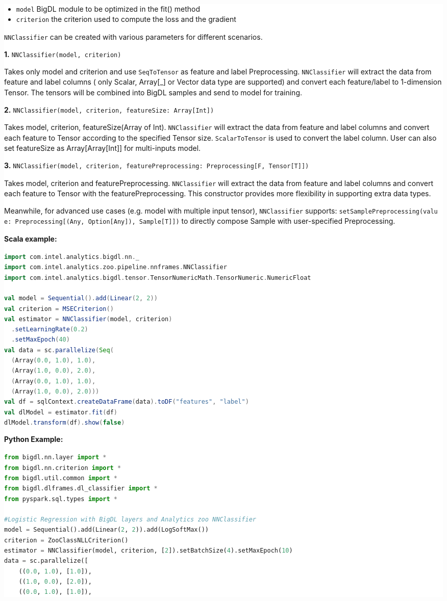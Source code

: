 * `model` BigDL module to be optimized in the fit() method
* `criterion` the criterion used to compute the loss and the gradient

`NNClassifier` can be created with various parameters for different scenarios.

**1.** `NNClassifier(model, criterion)`

   Takes only model and criterion and use `SeqToTensor` as feature and label
   Preprocessing. `NNClassifier` will extract the data from feature and label columns (
   only Scalar, Array[_] or Vector data type are supported) and convert each feature/label to
   1-dimension Tensor. The tensors will be combined into BigDL samples and send to model for
   training.

**2.** `NNClassifier(model, criterion, featureSize: Array[Int])`

   Takes model, criterion, featureSize(Array of Int). `NNClassifier`
   will extract the data from feature and label columns and convert each feature to Tensor
   according to the specified Tensor size. `ScalarToTensor` is used to convert the label column.
   User can also set featureSize as Array[Array[Int]] for multi-inputs model.

**3.** `NNClassifier(model, criterion, featurePreprocessing: Preprocessing[F, Tensor[T]])`

   Takes model, criterion and featurePreprocessing.  `NNClassifier`
   will extract the data from feature and label columns and convert each feature to Tensor
   with the featurePreprocessing. This constructor provides more flexibility
   in supporting extra data types.

Meanwhile, for advanced use cases (e.g. model with multiple input tensor), `NNClassifier` supports:
`setSamplePreprocessing(value: Preprocessing[(Any, Option[Any]), Sample[T]])` to directly compose
Sample with user-specified Preprocessing.

**Scala example:**
```scala
import com.intel.analytics.bigdl.nn._
import com.intel.analytics.zoo.pipeline.nnframes.NNClassifier
import com.intel.analytics.bigdl.tensor.TensorNumericMath.TensorNumeric.NumericFloat

val model = Sequential().add(Linear(2, 2))
val criterion = MSECriterion()
val estimator = NNClassifier(model, criterion)
  .setLearningRate(0.2)
  .setMaxEpoch(40)
val data = sc.parallelize(Seq(
  (Array(0.0, 1.0), 1.0),
  (Array(1.0, 0.0), 2.0),
  (Array(0.0, 1.0), 1.0),
  (Array(1.0, 0.0), 2.0)))
val df = sqlContext.createDataFrame(data).toDF("features", "label")
val dlModel = estimator.fit(df)
dlModel.transform(df).show(false)
```

**Python Example:**

```python
from bigdl.nn.layer import *
from bigdl.nn.criterion import *
from bigdl.util.common import *
from bigdl.dlframes.dl_classifier import *
from pyspark.sql.types import *

#Logistic Regression with BigDL layers and Analytics zoo NNClassifier
model = Sequential().add(Linear(2, 2)).add(LogSoftMax())
criterion = ZooClassNLLCriterion()
estimator = NNClassifier(model, criterion, [2]).setBatchSize(4).setMaxEpoch(10)
data = sc.parallelize([
    ((0.0, 1.0), [1.0]),
    ((1.0, 0.0), [2.0]),
    ((0.0, 1.0), [1.0]),
```
